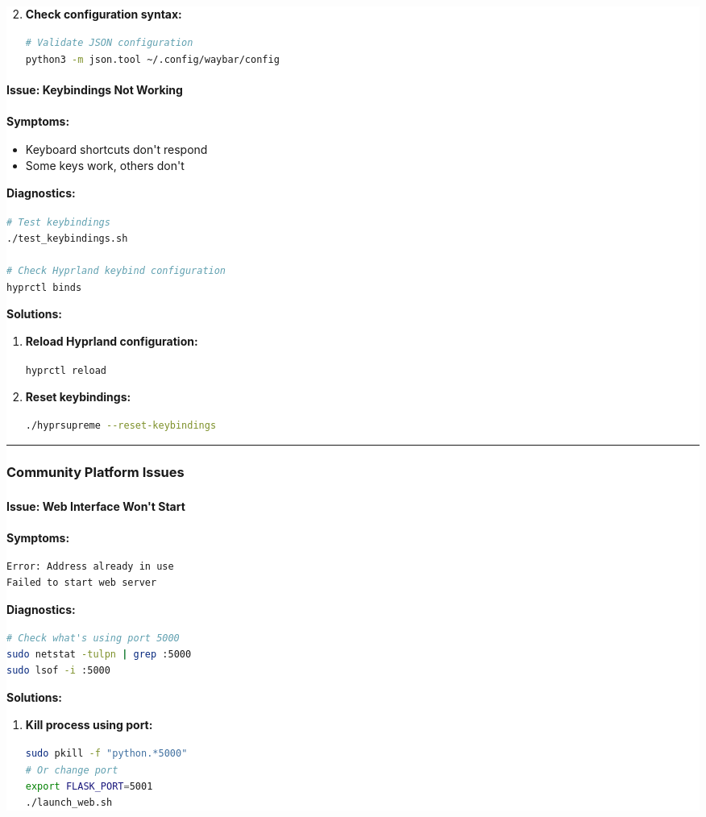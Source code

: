2. **Check configuration syntax:**
   ```bash
   # Validate JSON configuration
   python3 -m json.tool ~/.config/waybar/config
   ```

#### Issue: Keybindings Not Working
**Symptoms:**
- Keyboard shortcuts don't respond
- Some keys work, others don't

**Diagnostics:**
```bash
# Test keybindings
./test_keybindings.sh

# Check Hyprland keybind configuration
hyprctl binds
```

**Solutions:**
1. **Reload Hyprland configuration:**
   ```bash
   hyprctl reload
   ```

2. **Reset keybindings:**
   ```bash
   ./hyprsupreme --reset-keybindings
   ```

---

### Community Platform Issues

#### Issue: Web Interface Won't Start
**Symptoms:**
```
Error: Address already in use
Failed to start web server
```

**Diagnostics:**
```bash
# Check what's using port 5000
sudo netstat -tulpn | grep :5000
sudo lsof -i :5000
```

**Solutions:**
1. **Kill process using port:**
   ```bash
   sudo pkill -f "python.*5000"
   # Or change port
   export FLASK_PORT=5001
   ./launch_web.sh
   ```
